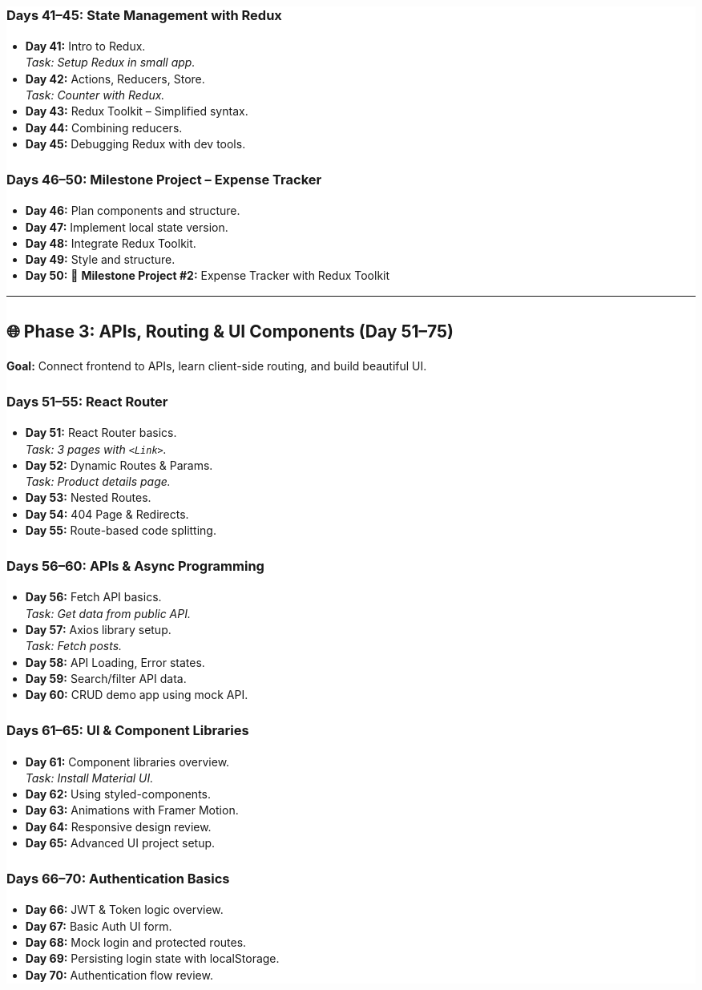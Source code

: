 ### Days 41–45: State Management with Redux
- **Day 41:** Intro to Redux.  
  _Task: Setup Redux in small app._
- **Day 42:** Actions, Reducers, Store.  
  _Task: Counter with Redux._
- **Day 43:** Redux Toolkit – Simplified syntax.  
- **Day 44:** Combining reducers.  
- **Day 45:** Debugging Redux with dev tools.

### Days 46–50: Milestone Project – Expense Tracker
- **Day 46:** Plan components and structure.  
- **Day 47:** Implement local state version.  
- **Day 48:** Integrate Redux Toolkit.  
- **Day 49:** Style and structure.  
- **Day 50:** 🎯 **Milestone Project #2:** Expense Tracker with Redux Toolkit

---

## 🌐 Phase 3: APIs, Routing & UI Components (Day 51–75)
**Goal:** Connect frontend to APIs, learn client-side routing, and build beautiful UI.

### Days 51–55: React Router
- **Day 51:** React Router basics.  
  _Task: 3 pages with `<Link>`._
- **Day 52:** Dynamic Routes & Params.  
  _Task: Product details page._
- **Day 53:** Nested Routes.  
- **Day 54:** 404 Page & Redirects.  
- **Day 55:** Route-based code splitting.

### Days 56–60: APIs & Async Programming
- **Day 56:** Fetch API basics.  
  _Task: Get data from public API._
- **Day 57:** Axios library setup.  
  _Task: Fetch posts._
- **Day 58:** API Loading, Error states.  
- **Day 59:** Search/filter API data.  
- **Day 60:** CRUD demo app using mock API.

### Days 61–65: UI & Component Libraries
- **Day 61:** Component libraries overview.  
  _Task: Install Material UI._
- **Day 62:** Using styled-components.  
- **Day 63:** Animations with Framer Motion.  
- **Day 64:** Responsive design review.  
- **Day 65:** Advanced UI project setup.

### Days 66–70: Authentication Basics
- **Day 66:** JWT & Token logic overview.  
- **Day 67:** Basic Auth UI form.  
- **Day 68:** Mock login and protected routes.  
- **Day 69:** Persisting login state with localStorage.  
- **Day 70:** Authentication flow review.
